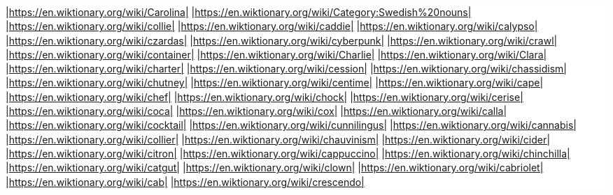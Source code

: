 |https://en.wiktionary.org/wiki/Carolina|
|https://en.wiktionary.org/wiki/Category:Swedish%20nouns|
|https://en.wiktionary.org/wiki/collie|
|https://en.wiktionary.org/wiki/caddie|
|https://en.wiktionary.org/wiki/calypso|
|https://en.wiktionary.org/wiki/czardas|
|https://en.wiktionary.org/wiki/cyberpunk|
|https://en.wiktionary.org/wiki/crawl|
|https://en.wiktionary.org/wiki/container|
|https://en.wiktionary.org/wiki/Charlie|
|https://en.wiktionary.org/wiki/Clara|
|https://en.wiktionary.org/wiki/charter|
|https://en.wiktionary.org/wiki/cession|
|https://en.wiktionary.org/wiki/chassidism|
|https://en.wiktionary.org/wiki/chutney|
|https://en.wiktionary.org/wiki/centime|
|https://en.wiktionary.org/wiki/cape|
|https://en.wiktionary.org/wiki/chef|
|https://en.wiktionary.org/wiki/chock|
|https://en.wiktionary.org/wiki/cerise|
|https://en.wiktionary.org/wiki/coca|
|https://en.wiktionary.org/wiki/cox|
|https://en.wiktionary.org/wiki/calla|
|https://en.wiktionary.org/wiki/cocktail|
|https://en.wiktionary.org/wiki/cunnilingus|
|https://en.wiktionary.org/wiki/cannabis|
|https://en.wiktionary.org/wiki/collier|
|https://en.wiktionary.org/wiki/chauvinism|
|https://en.wiktionary.org/wiki/cider|
|https://en.wiktionary.org/wiki/citron|
|https://en.wiktionary.org/wiki/cappuccino|
|https://en.wiktionary.org/wiki/chinchilla|
|https://en.wiktionary.org/wiki/catgut|
|https://en.wiktionary.org/wiki/clown|
|https://en.wiktionary.org/wiki/cabriolet|
|https://en.wiktionary.org/wiki/cab|
|https://en.wiktionary.org/wiki/crescendo|